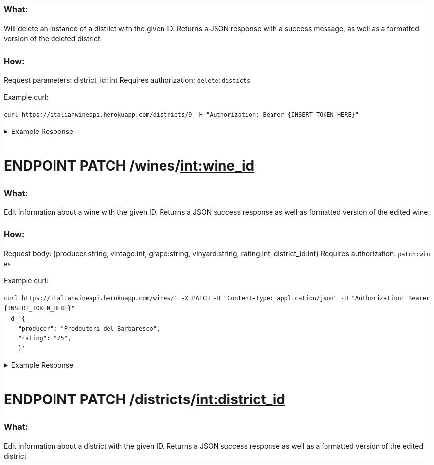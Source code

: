 ### What:
Will delete an instance of a district with the given ID.
Returns a JSON response with a success message, as well as a formatted version of the deleted district.

### How:

Request parameters: district_id: int
Requires authorization: `delete:disticts`

Example curl:
```
curl https://italianwineapi.herokuapp.com/districts/9 -H "Authorization: Bearer {INSERT_TOKEN_HERE}"

```

<details><summary>Example Response</summary></details>

#

# ENDPOINT PATCH /wines/<int:wine_id>

### What:
Edit information about a wine with the given ID.
Returns a JSON success response as well as formatted version of the edited wine.

### How:

Request body: {producer:string, vintage:int, grape:string, vinyard:string, rating:int, district_id:int}
Requires authorization: `patch:wines`

Example curl:
```
curl https://italianwineapi.herokuapp.com/wines/1 -X PATCH -H "Content-Type: application/json" -H "Authorization: Bearer {INSERT_TOKEN_HERE}"
 -d '{
	"producer": "Proddutori del Barbaresco",
    "rating": "75",
    }' 

```

<details><summary>Example Response</summary></details>

#

# ENDPOINT PATCH /districts/<int:district_id>

### What:
Edit information about a district with the given ID.
Returns a JSON success response as well as a formatted version of the edited district
